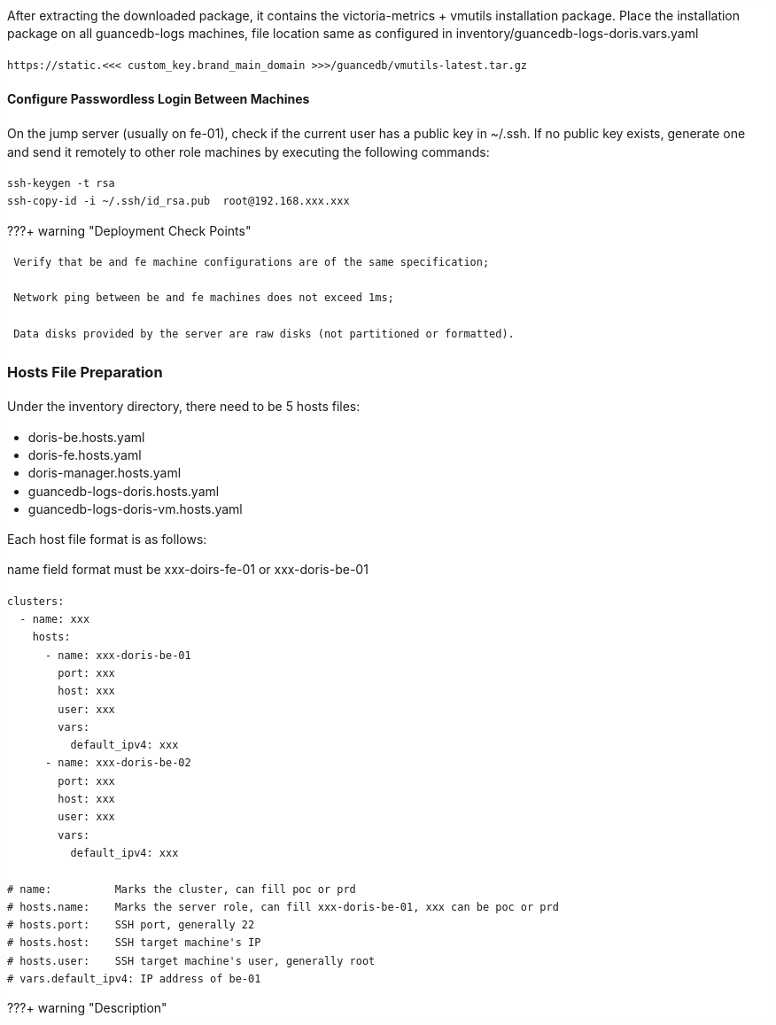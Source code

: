 After extracting the downloaded package, it contains the victoria-metrics + vmutils installation package. Place the installation package on all guancedb-logs machines, file location same as configured in inventory/guancedb-logs-doris.vars.yaml
```shell
https://static.<<< custom_key.brand_main_domain >>>/guancedb/vmutils-latest.tar.gz
```

#### Configure Passwordless Login Between Machines
On the jump server (usually on fe-01), check if the current user has a public key in ~/.ssh. If no public key exists, generate one and send it remotely to other role machines by executing the following commands:
```shell
ssh-keygen -t rsa
ssh-copy-id -i ~/.ssh/id_rsa.pub  root@192.168.xxx.xxx
```
???+ warning "Deployment Check Points"
     
     Verify that be and fe machine configurations are of the same specification;
    
     Network ping between be and fe machines does not exceed 1ms;
    
     Data disks provided by the server are raw disks (not partitioned or formatted).

### Hosts File Preparation
Under the inventory directory, there need to be 5 hosts files:

* doris-be.hosts.yaml
* doris-fe.hosts.yaml
* doris-manager.hosts.yaml
* guancedb-logs-doris.hosts.yaml
* guancedb-logs-doris-vm.hosts.yaml

Each host file format is as follows:

name field format must be xxx-doirs-fe-01 or xxx-doris-be-01

```shell
clusters:
  - name: xxx
    hosts:
      - name: xxx-doris-be-01
        port: xxx
        host: xxx
        user: xxx
        vars:
          default_ipv4: xxx
      - name: xxx-doris-be-02
        port: xxx
        host: xxx
        user: xxx
        vars:
          default_ipv4: xxx

# name:          Marks the cluster, can fill poc or prd
# hosts.name:    Marks the server role, can fill xxx-doris-be-01, xxx can be poc or prd
# hosts.port:    SSH port, generally 22
# hosts.host:    SSH target machine's IP
# hosts.user:    SSH target machine's user, generally root
# vars.default_ipv4: IP address of be-01
```
???+ warning "Description"
